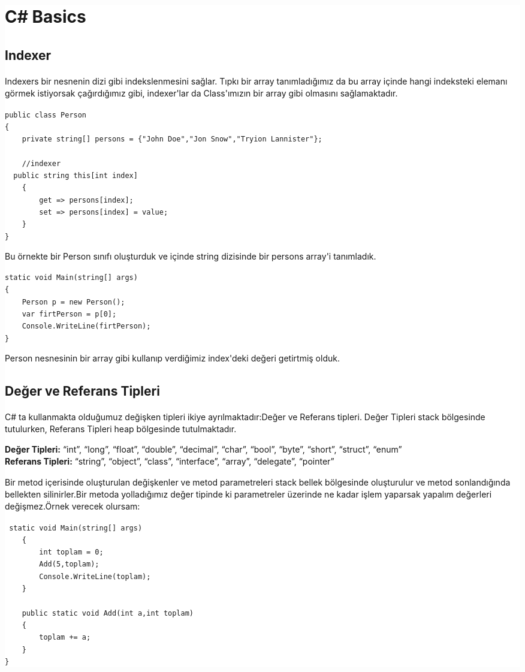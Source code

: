 # C# Basics

## Indexer
Indexers bir nesnenin dizi gibi indekslenmesini sağlar. Tıpkı bir array tanımladığımız da bu array içinde hangi indeksteki elemanı görmek istiyorsak çağırdığımız gibi, indexer'lar da Class'ımızın bir array gibi olmasını sağlamaktadır.

```` c-sharp
public class Person  
{  
    private string[] persons = {"John Doe","Jon Snow","Tryion Lannister"};  
      
    //indexer  
  public string this[int index]  
    {  
        get => persons[index];  
        set => persons[index] = value;  
    }  
}

````
Bu örnekte bir Person sınıfı oluşturduk ve içinde string dizisinde bir persons array'i tanımladık. 
```` c-sharp
static void Main(string[] args)  
{  
    Person p = new Person();  
    var firtPerson = p[0];  
    Console.WriteLine(firtPerson);  
}
````
Person nesnesinin bir array gibi kullanıp verdiğimiz index'deki değeri getirtmiş olduk.

## Değer ve Referans Tipleri
C# ta kullanmakta olduğumuz değişken tipleri ikiye ayrılmaktadır:Değer ve Referans tipleri.
Değer Tipleri stack bölgesinde tutulurken, Referans Tipleri heap bölgesinde tutulmaktadır.

**Değer Tipleri:** “int”, “long”, “float”, “double”, “decimal”, “char”, “bool”, “byte”, “short”, “struct”, “enum”  
**Referans Tipleri:** “string”, “object”, “class”, “interface”, “array”, “delegate”, “pointer”

Bir metod içerisinde oluşturulan değişkenler ve metod parametreleri stack bellek bölgesinde oluşturulur ve metod sonlandığında bellekten silinirler.Bir metoda yolladığımız değer tipinde ki parametreler üzerinde ne kadar işlem yaparsak yapalım değerleri değişmez.Örnek verecek olursam:

```` c-sharp
 static void Main(string[] args)  
    {  
        int toplam = 0;  
        Add(5,toplam);  
        Console.WriteLine(toplam);  
    }  
  
    public static void Add(int a,int toplam)  
    {  
        toplam += a;  
    }   
}
````
